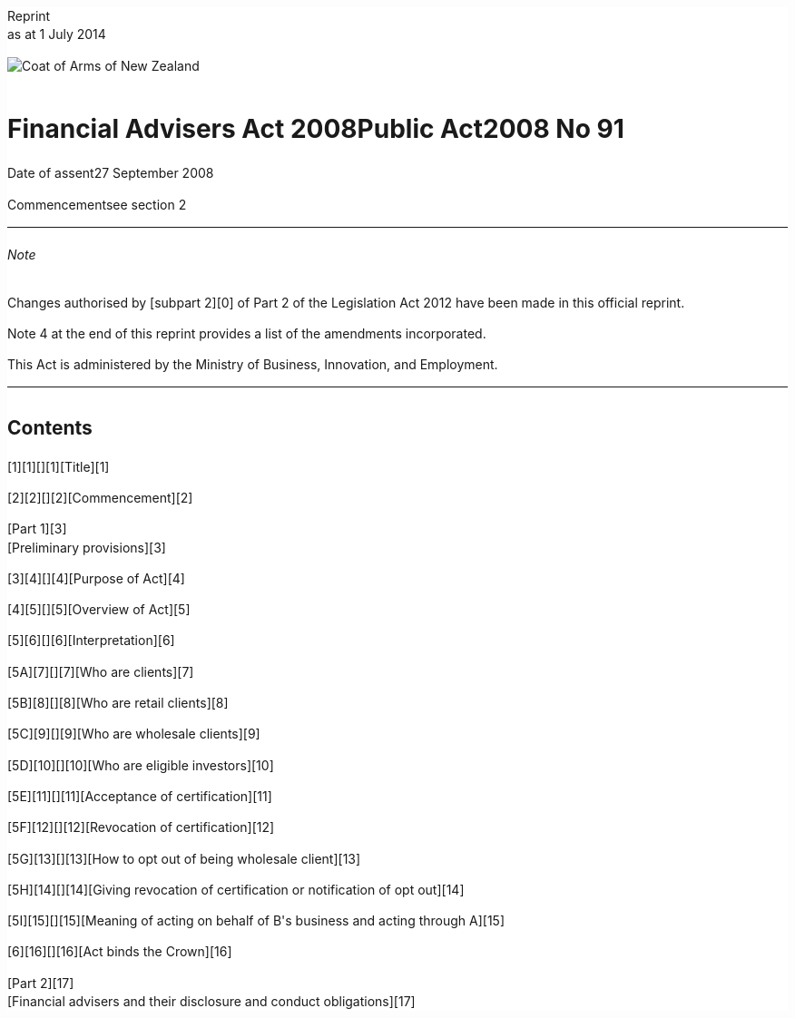 Reprint  
as at 1 July 2014

![Coat of Arms of New Zealand](/images/leg-crest.jpg)

# Financial Advisers Act 2008Public Act2008 No 91

Date of assent27 September 2008

Commencementsee section 2

---

###### Note

Changes authorised by [subpart 2][0] of Part 2 of the Legislation Act 2012 have been made in this official reprint.

Note 4 at the end of this reprint provides a list of the amendments incorporated.

This Act is administered by the Ministry of Business, Innovation, and Employment.

---

## Contents

[1][1][][1][Title][1]

[2][2][][2][Commencement][2]

[Part 1][3]  
[Preliminary provisions][3]

[3][4][][4][Purpose of Act][4]

[4][5][][5][Overview of Act][5]

[5][6][][6][Interpretation][6]

[5A][7][][7][Who are clients][7]

[5B][8][][8][Who are retail clients][8]

[5C][9][][9][Who are wholesale clients][9]

[5D][10][][10][Who are eligible investors][10]

[5E][11][][11][Acceptance of certification][11]

[5F][12][][12][Revocation of certification][12]

[5G][13][][13][How to opt out of being wholesale client][13]

[5H][14][][14][Giving revocation of certification or notification of opt out][14]

[5I][15][][15][Meaning of acting on behalf of B's business and acting through A][15]

[6][16][][16][Act binds the Crown][16]

[Part 2][17]  
[Financial advisers and their disclosure and conduct obligations][17]
